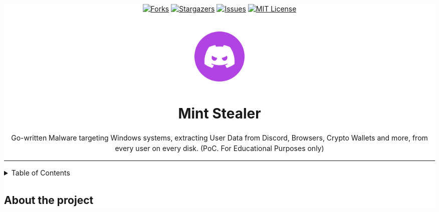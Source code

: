 <div align="center">
<a href="https://github.com/0xFl4q/1237FHJQSDF1234/network/members"><img src="https://img.shields.io/github/forks/0xFl4q/1237FHJQSDF1234.svg?style=for-the-badge&color=b143e3" alt="Forks"></a>
<a href="https://github.com/0xFl4q/1237FHJQSDF1234/stargazers"><img src="https://img.shields.io/github/stars/0xFl4q/1237FHJQSDF1234.svg?style=for-the-badge&color=b143e3" alt="Stargazers"></a>
<a href="https://github.com/0xFl4q/1237FHJQSDF1234/issues"><img src="https://img.shields.io/github/issues/0xFl4q/1237FHJQSDF1234.svg?style=for-the-badge&color=b143e3" alt="Issues"></a>
<a href="https://github.com/0xFl4q/1237FHJQSDF1234/blob/main/LICENSE"><img src="https://img.shields.io/github/license/0xFl4q/1237FHJQSDF1234.svg?style=for-the-badge&color=b143e3" alt="MIT License"></a>
</div>

<br>

<p align="center">
    <img src="./assets/avatar.png" width=100  >
</p>



<h1 align="center">Mint Stealer</h1>

<p align="center">Go-written Malware targeting Windows systems, extracting User Data from Discord, Browsers, Crypto Wallets and more, from every user on every disk. (PoC. For Educational Purposes only)</p>

---

<details><summary>Table of Contents</summary></details>

## About the project
